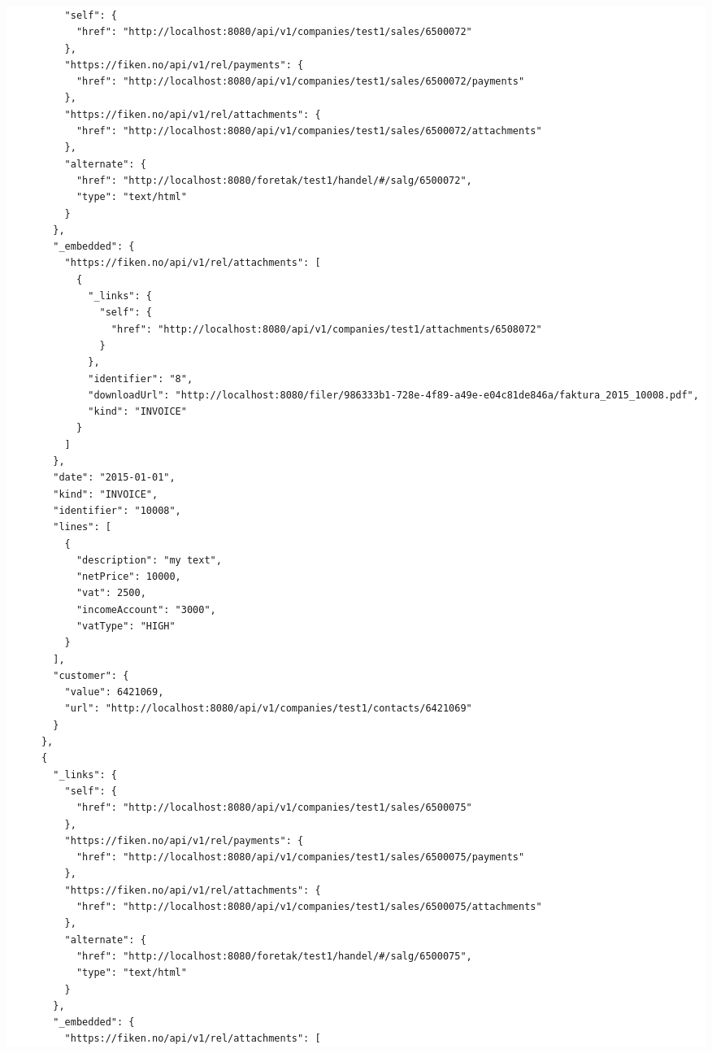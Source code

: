               "self": {
                "href": "http://localhost:8080/api/v1/companies/test1/sales/6500072"
              },
              "https://fiken.no/api/v1/rel/payments": {
                "href": "http://localhost:8080/api/v1/companies/test1/sales/6500072/payments"
              },
              "https://fiken.no/api/v1/rel/attachments": {
                "href": "http://localhost:8080/api/v1/companies/test1/sales/6500072/attachments"
              },
              "alternate": {
                "href": "http://localhost:8080/foretak/test1/handel/#/salg/6500072",
                "type": "text/html"
              }
            },
            "_embedded": {
              "https://fiken.no/api/v1/rel/attachments": [
                {
                  "_links": {
                    "self": {
                      "href": "http://localhost:8080/api/v1/companies/test1/attachments/6508072"
                    }
                  },
                  "identifier": "8",
                  "downloadUrl": "http://localhost:8080/filer/986333b1-728e-4f89-a49e-e04c81de846a/faktura_2015_10008.pdf",
                  "kind": "INVOICE"
                }
              ]
            },
            "date": "2015-01-01",
            "kind": "INVOICE",
            "identifier": "10008",
            "lines": [
              {
                "description": "my text",
                "netPrice": 10000,
                "vat": 2500,
                "incomeAccount": "3000",
                "vatType": "HIGH"
              }
            ],
            "customer": {
              "value": 6421069,
              "url": "http://localhost:8080/api/v1/companies/test1/contacts/6421069"
            }
          },
          {
            "_links": {
              "self": {
                "href": "http://localhost:8080/api/v1/companies/test1/sales/6500075"
              },
              "https://fiken.no/api/v1/rel/payments": {
                "href": "http://localhost:8080/api/v1/companies/test1/sales/6500075/payments"
              },
              "https://fiken.no/api/v1/rel/attachments": {
                "href": "http://localhost:8080/api/v1/companies/test1/sales/6500075/attachments"
              },
              "alternate": {
                "href": "http://localhost:8080/foretak/test1/handel/#/salg/6500075",
                "type": "text/html"
              }
            },
            "_embedded": {
              "https://fiken.no/api/v1/rel/attachments": [